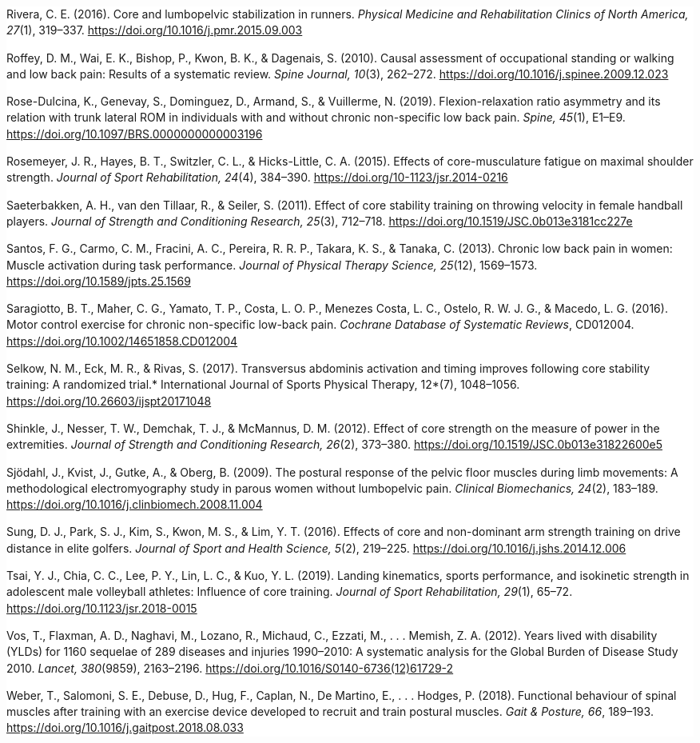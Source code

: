 Rivera, C. E. (2016). Core and lumbopelvic stabilization in runners. *Physical Medicine and Rehabilitation Clinics of North America, 27*(1), 319–337. https://doi.org/10.1016/j.pmr.2015.09.003

Roffey, D. M., Wai, E. K., Bishop, P., Kwon, B. K., & Dagenais, S. (2010). Causal assessment of occupational standing or walking and low back pain: Results of a systematic review. *Spine Journal, 10*(3), 262–272. https://doi.org/10.1016/j.spinee.2009.12.023

Rose-Dulcina, K., Genevay, S., Dominguez, D., Armand, S., & Vuillerme, N. (2019). Flexion-relaxation ratio asymmetry and its relation with trunk lateral ROM in individuals with and without chronic non-specific low back pain. *Spine, 45*(1), E1–E9. https://doi.org/10.1097/BRS.0000000000003196

Rosemeyer, J. R., Hayes, B. T., Switzler, C. L., & Hicks-Little, C. A. (2015). Effects of core-musculature fatigue on maximal shoulder strength. *Journal of Sport Rehabilitation, 24*(4), 384–390. https://doi.org/10-1123/jsr.2014-0216

Saeterbakken, A. H., van den Tillaar, R., & Seiler, S. (2011). Effect of core stability training on throwing velocity in female handball players. *Journal of Strength and Conditioning Research, 25*(3), 712–718. https://doi.org/10.1519/JSC.0b013e3181cc227e

Santos, F. G., Carmo, C. M., Fracini, A. C., Pereira, R. R. P., Takara, K. S., & Tanaka, C. (2013). Chronic low back pain in women: Muscle activation during task performance. *Journal of Physical Therapy Science, 25*(12), 1569–1573. https://doi.org/10.1589/jpts.25.1569

Saragiotto, B. T., Maher, C. G., Yamato, T. P., Costa, L. O. P., Menezes Costa, L. C., Ostelo, R. W. J. G., & Macedo, L. G. (2016). Motor control exercise for chronic non-specific low-back pain. *Cochrane Database of Systematic Reviews*, CD012004. https://doi.org/10.1002/14651858.CD012004

Selkow, N. M., Eck, M. R., & Rivas, S. (2017). Transversus abdominis activation and timing improves following core stability training: A randomized trial.* International Journal of Sports Physical Therapy, 12*(7), 1048–1056. https://doi.org/10.26603/ijspt20171048

Shinkle, J., Nesser, T. W., Demchak, T. J., & McMannus, D. M. (2012). Effect of core strength on the measure of power in the extremities. *Journal of Strength and Conditioning Research, 26*(2), 373–380. https://doi.org/10.1519/JSC.0b013e31822600e5

Sjödahl, J., Kvist, J., Gutke, A., & Oberg, B. (2009). The postural response of the pelvic floor muscles during limb movements: A methodological electromyography study in parous women without lumbopelvic pain. *Clinical Biomechanics, 24*(2), 183–189. https://doi.org/10.1016/j.clinbiomech.2008.11.004

Sung, D. J., Park, S. J., Kim, S., Kwon, M. S., & Lim, Y. T. (2016). Effects of core and non-dominant arm strength training on drive distance in elite golfers. *Journal of Sport and Health Science, 5*(2), 219–225. https://doi.org/10.1016/j.jshs.2014.12.006

Tsai, Y. J., Chia, C. C., Lee, P. Y., Lin, L. C., & Kuo, Y. L. (2019). Landing kinematics, sports performance, and isokinetic strength in adolescent male volleyball athletes: Influence of core training. *Journal of Sport Rehabilitation, 29*(1), 65–72. https://doi.org/10.1123/jsr.2018-0015

Vos, T., Flaxman, A. D., Naghavi, M., Lozano, R., Michaud, C., Ezzati, M., . . . Memish, Z. A. (2012). Years lived with disability (YLDs) for 1160 sequelae of 289 diseases and injuries 1990–2010: A systematic analysis for the Global Burden of Disease Study 2010. *Lancet, 380*(9859), 2163–2196. https://doi.org/10.1016/S0140-6736(12)61729-2

Weber, T., Salomoni, S. E., Debuse, D., Hug, F., Caplan, N., De Martino, E., . . . Hodges, P. (2018). Functional behaviour of spinal muscles after training with an exercise device developed to recruit and train postural muscles. *Gait & Posture, 66*, 189–193. https://doi.org/10.1016/j.gaitpost.2018.08.033
